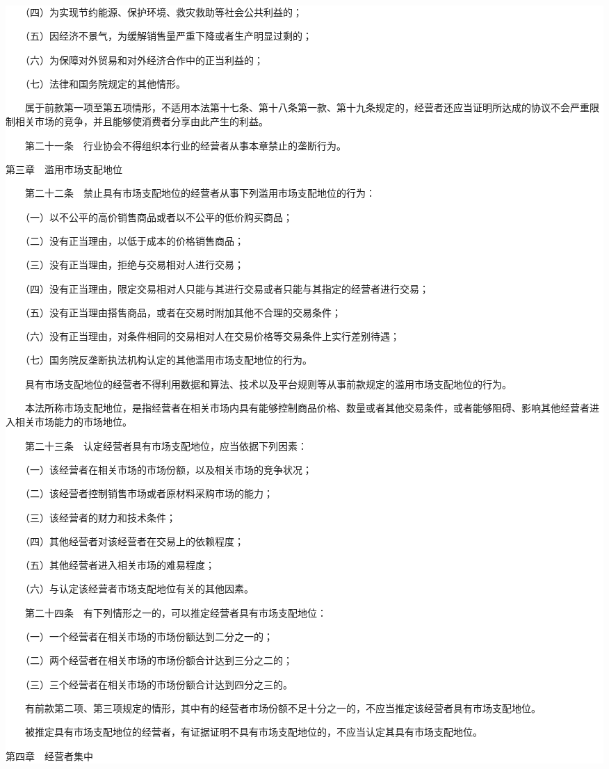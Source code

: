 　　（四）为实现节约能源、保护环境、救灾救助等社会公共利益的；

　　（五）因经济不景气，为缓解销售量严重下降或者生产明显过剩的；

　　（六）为保障对外贸易和对外经济合作中的正当利益的；

　　（七）法律和国务院规定的其他情形。

　　属于前款第一项至第五项情形，不适用本法第十七条、第十八条第一款、第十九条规定的，经营者还应当证明所达成的协议不会严重限制相关市场的竞争，并且能够使消费者分享由此产生的利益。

　　第二十一条　行业协会不得组织本行业的经营者从事本章禁止的垄断行为。

 

第三章　滥用市场支配地位

 

　　第二十二条　禁止具有市场支配地位的经营者从事下列滥用市场支配地位的行为：

　　（一）以不公平的高价销售商品或者以不公平的低价购买商品；

　　（二）没有正当理由，以低于成本的价格销售商品；

　　（三）没有正当理由，拒绝与交易相对人进行交易；

　　（四）没有正当理由，限定交易相对人只能与其进行交易或者只能与其指定的经营者进行交易；

　　（五）没有正当理由搭售商品，或者在交易时附加其他不合理的交易条件；

　　（六）没有正当理由，对条件相同的交易相对人在交易价格等交易条件上实行差别待遇；

　　（七）国务院反垄断执法机构认定的其他滥用市场支配地位的行为。

　　具有市场支配地位的经营者不得利用数据和算法、技术以及平台规则等从事前款规定的滥用市场支配地位的行为。

　　本法所称市场支配地位，是指经营者在相关市场内具有能够控制商品价格、数量或者其他交易条件，或者能够阻碍、影响其他经营者进入相关市场能力的市场地位。

　　第二十三条　认定经营者具有市场支配地位，应当依据下列因素：

　　（一）该经营者在相关市场的市场份额，以及相关市场的竞争状况；

　　（二）该经营者控制销售市场或者原材料采购市场的能力；

　　（三）该经营者的财力和技术条件；

　　（四）其他经营者对该经营者在交易上的依赖程度；

　　（五）其他经营者进入相关市场的难易程度；

　　（六）与认定该经营者市场支配地位有关的其他因素。

　　第二十四条　有下列情形之一的，可以推定经营者具有市场支配地位：

　　（一）一个经营者在相关市场的市场份额达到二分之一的；

　　（二）两个经营者在相关市场的市场份额合计达到三分之二的；

　　（三）三个经营者在相关市场的市场份额合计达到四分之三的。

　　有前款第二项、第三项规定的情形，其中有的经营者市场份额不足十分之一的，不应当推定该经营者具有市场支配地位。

　　被推定具有市场支配地位的经营者，有证据证明不具有市场支配地位的，不应当认定其具有市场支配地位。

 

第四章　经营者集中
